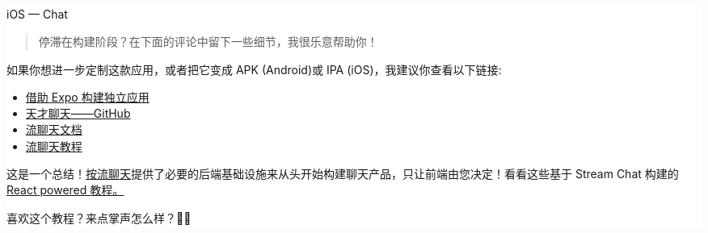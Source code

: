iOS — Chat

> 停滞在构建阶段？在下面的评论中留下一些细节，我很乐意帮助你！

如果你想进一步定制这款应用，或者把它变成 APK (Android)或 IPA (iOS)，我建议你查看以下链接:

*   [借助 Expo 构建独立应用](https://docs.expo.io/versions/latest/distribution/building-standalone-apps/)
*   [天才聊天——GitHub](https://github.com/FaridSafi/react-native-gifted-chat)
*   [流聊天文档](https://getstream.io/chat/docs/)
*   [流聊天教程](https://getstream.io/chat/react-native-chat/tutorial/)

这是一个总结！[按流聊天](https://getstream.io/chat/)提供了必要的后端基础设施来从头开始构建聊天产品，只让前端由您决定！看看这些基于 Stream Chat 构建的 [React powered 教程。](https://getstream.io/chat/react-chat/tutorial/)

喜欢这个教程？来点掌声怎么样？🙂👏